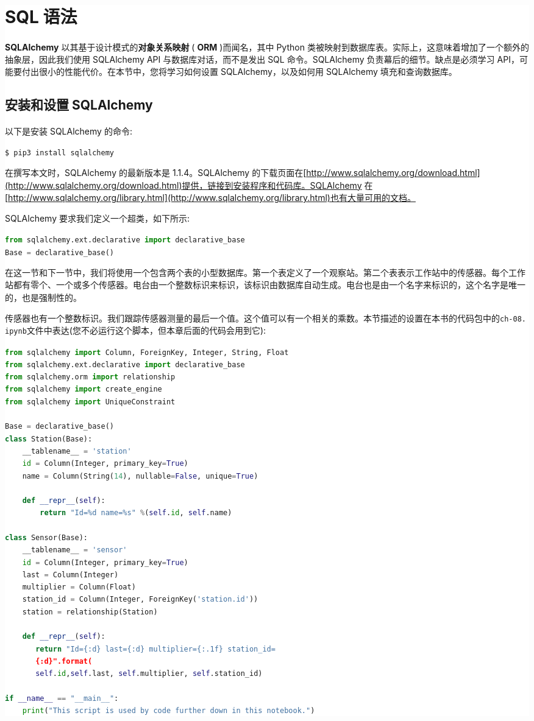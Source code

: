 # SQL 语法

**SQLAlchemy** 以其基于设计模式的**对象关系映射** ( **ORM** )而闻名，其中 Python 类被映射到数据库表。实际上，这意味着增加了一个额外的抽象层，因此我们使用 SQLAlchemy API 与数据库对话，而不是发出 SQL 命令。SQLAlchemy 负责幕后的细节。缺点是必须学习 API，可能要付出很小的性能代价。在本节中，您将学习如何设置 SQLAlchemy，以及如何用 SQLAlchemy 填充和查询数据库。

## 安装和设置 SQLAlchemy

以下是安装 SQLAlchemy 的命令:

```py
$ pip3 install sqlalchemy

```

在撰写本文时，SQLAlchemy 的最新版本是 1.1.4。SQLAlchemy 的下载页面在[http://www.sqlalchemy.org/download.html](http://www.sqlalchemy.org/download.html)提供，链接到安装程序和代码库。SQLAlchemy 在[http://www.sqlalchemy.org/library.html](http://www.sqlalchemy.org/library.html)也有大量可用的文档。

SQLAlchemy 要求我们定义一个超类，如下所示:

```py
from sqlalchemy.ext.declarative import declarative_base 
Base = declarative_base() 

```

在这一节和下一节中，我们将使用一个包含两个表的小型数据库。第一个表定义了一个观察站。第二个表表示工作站中的传感器。每个工作站都有零个、一个或多个传感器。电台由一个整数标识来标识，该标识由数据库自动生成。电台也是由一个名字来标识的，这个名字是唯一的，也是强制性的。

传感器也有一个整数标识。我们跟踪传感器测量的最后一个值。这个值可以有一个相关的乘数。本节描述的设置在本书的代码包中的`ch-08.ipynb`文件中表达(您不必运行这个脚本，但本章后面的代码会用到它):

```py
from sqlalchemy import Column, ForeignKey, Integer, String, Float 
from sqlalchemy.ext.declarative import declarative_base 
from sqlalchemy.orm import relationship 
from sqlalchemy import create_engine 
from sqlalchemy import UniqueConstraint 

Base = declarative_base() 
class Station(Base): 
    __tablename__ = 'station' 
    id = Column(Integer, primary_key=True) 
    name = Column(String(14), nullable=False, unique=True) 

    def __repr__(self): 
        return "Id=%d name=%s" %(self.id, self.name) 

class Sensor(Base): 
    __tablename__ = 'sensor' 
    id = Column(Integer, primary_key=True) 
    last = Column(Integer) 
    multiplier = Column(Float) 
    station_id = Column(Integer, ForeignKey('station.id')) 
    station = relationship(Station) 

    def __repr__(self): 
       return "Id={:d} last={:d} multiplier={:.1f} station_id=
       {:d}".format( 
       self.id,self.last, self.multiplier, self.station_id)  

if __name__ == "__main__": 
    print("This script is used by code further down in this notebook.") 

```
